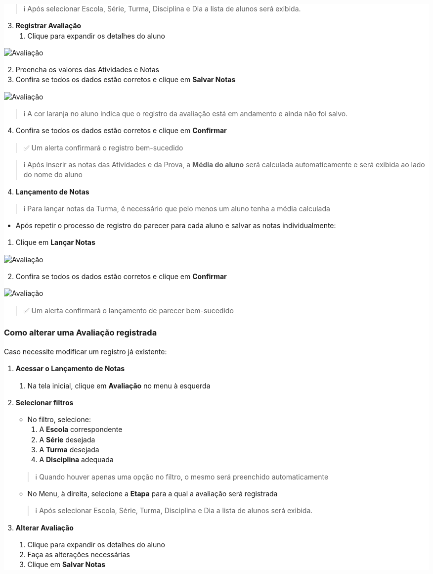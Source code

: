    > ℹ️ Após selecionar Escola, Série, Turma, Disciplina e Dia a lista de alunos será exibida.

3. **Registrar Avaliação**
   1. Clique para expandir os detalhes do aluno

![Avaliação](/aval-numerica1.png)

   2. Preencha os valores das Atividades e Notas
   3. Confira se todos os dados estão corretos e clique em **Salvar Notas**

![Avaliação](/aval-numerica2.png)

> ℹ️ A cor laranja no aluno indica que o registro da avaliação está em andamento e ainda não foi salvo. 
   4. Confira se todos os dados estão corretos e clique em **Confirmar**
   > ✅ Um alerta confirmará o registro bem-sucedido

> ℹ️ Após inserir as notas das Atividades e da Prova, a **Média do aluno** será calculada automaticamente e será exibida ao lado do nome do aluno

4. **Lançamento de Notas**

> ℹ️ Para lançar notas da Turma, é necessário que pelo menos um aluno tenha a média calculada

   - Após repetir o processo de registro do parecer para cada aluno e salvar as notas individualmente:
   1. Clique em **Lançar Notas**

![Avaliação](/aval-numerica4.png)

   2. Confira se todos os dados estão corretos e clique em **Confirmar**

![Avaliação](/aval-numerica5.png)

   > ✅ Um alerta confirmará o lançamento de parecer bem-sucedido

### Como alterar uma **Avaliação registrada**

Caso necessite modificar um registro já existente:

1. **Acessar o Lançamento de Notas**
   1. Na tela inicial, clique em **Avaliação** no menu à esquerda

2. **Selecionar filtros**
   - No filtro, selecione:
     1. A **Escola** correspondente
     2. A **Série** desejada
     3. A **Turma** desejada
     4. A **Disciplina** adequada
   > ℹ️ Quando houver apenas uma opção no filtro, o mesmo será preenchido automaticamente
   - No Menu, à direita, selecione a **Etapa** para a qual a avaliação será registrada
   > ℹ️ Após selecionar Escola, Série, Turma, Disciplina e Dia a lista de alunos será exibida.

3. **Alterar Avaliação**
   1. Clique para expandir os detalhes do aluno
   2. Faça as alterações necessárias
   3. Clique em **Salvar Notas**
